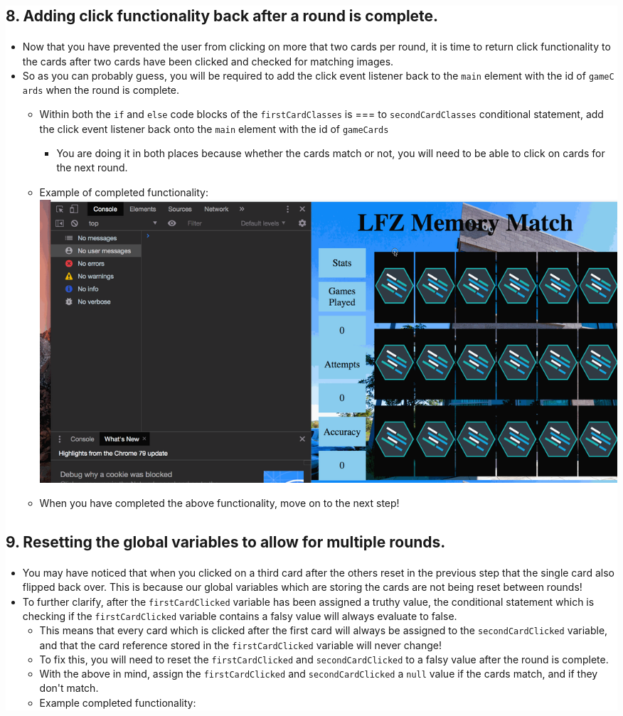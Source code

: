 
## 8. Adding click functionality back after a round is complete.

  - Now that you have prevented the user from clicking on more that two cards per round, it is time to return click functionality to the cards after two cards have been clicked and checked for matching images.
  - So as you can probably guess, you will be required to add the click event listener back to the `main` element with the id of `gameCards` when the round is complete.
    - Within both the `if` and `else` code blocks of the `firstCardClasses` is === to `secondCardClasses` conditional statement, add the click event listener back onto the `main` element with the id of `gameCards`
      - You are doing it in both places because whether the cards match or not, you will need to be able to click on cards for the next round.
    - Example of completed functionality:
    ![click again](../feature-gifs/click-again.gif)

    - When you have completed the above functionality, move on to the next step!

## 9. Resetting the global variables to allow for multiple rounds.

  - You may have noticed that when you clicked on a third card after the others reset in the previous step that the single card also flipped back over. This is because our global variables which are storing the cards are not being reset between rounds!
  - To further clarify, after the `firstCardClicked` variable has been assigned a truthy value, the conditional statement which is checking if the `firstCardClicked` variable contains a falsy value will always evaluate to false.
    - This means that every card which is clicked after the first card will always be assigned to the `secondCardClicked` variable, and that the card reference stored in the `firstCardClicked` variable will never change!
    - To fix this, you will need to reset the `firstCardClicked` and `secondCardClicked` to a falsy value after the round is complete.
    - With the above in mind, assign the `firstCardClicked` and `secondCardClicked` a `null` value if the cards match, and if they don't match.
    - Example completed functionality: